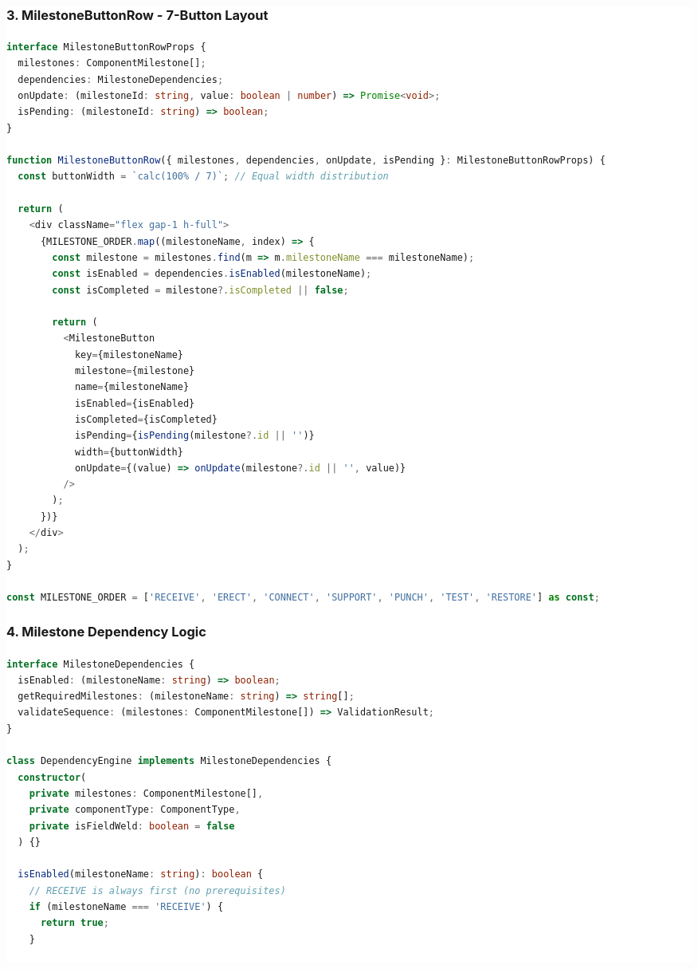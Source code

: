 ### 3. MilestoneButtonRow - 7-Button Layout

```typescript
interface MilestoneButtonRowProps {
  milestones: ComponentMilestone[];
  dependencies: MilestoneDependencies;
  onUpdate: (milestoneId: string, value: boolean | number) => Promise<void>;
  isPending: (milestoneId: string) => boolean;
}

function MilestoneButtonRow({ milestones, dependencies, onUpdate, isPending }: MilestoneButtonRowProps) {
  const buttonWidth = `calc(100% / 7)`; // Equal width distribution
  
  return (
    <div className="flex gap-1 h-full">
      {MILESTONE_ORDER.map((milestoneName, index) => {
        const milestone = milestones.find(m => m.milestoneName === milestoneName);
        const isEnabled = dependencies.isEnabled(milestoneName);
        const isCompleted = milestone?.isCompleted || false;
        
        return (
          <MilestoneButton
            key={milestoneName}
            milestone={milestone}
            name={milestoneName}
            isEnabled={isEnabled}
            isCompleted={isCompleted}
            isPending={isPending(milestone?.id || '')}
            width={buttonWidth}
            onUpdate={(value) => onUpdate(milestone?.id || '', value)}
          />
        );
      })}
    </div>
  );
}

const MILESTONE_ORDER = ['RECEIVE', 'ERECT', 'CONNECT', 'SUPPORT', 'PUNCH', 'TEST', 'RESTORE'] as const;
```

### 4. Milestone Dependency Logic

```typescript
interface MilestoneDependencies {
  isEnabled: (milestoneName: string) => boolean;
  getRequiredMilestones: (milestoneName: string) => string[];
  validateSequence: (milestones: ComponentMilestone[]) => ValidationResult;
}

class DependencyEngine implements MilestoneDependencies {
  constructor(
    private milestones: ComponentMilestone[],
    private componentType: ComponentType,
    private isFieldWeld: boolean = false
  ) {}
  
  isEnabled(milestoneName: string): boolean {
    // RECEIVE is always first (no prerequisites)
    if (milestoneName === 'RECEIVE') {
      return true;
    }
    
```